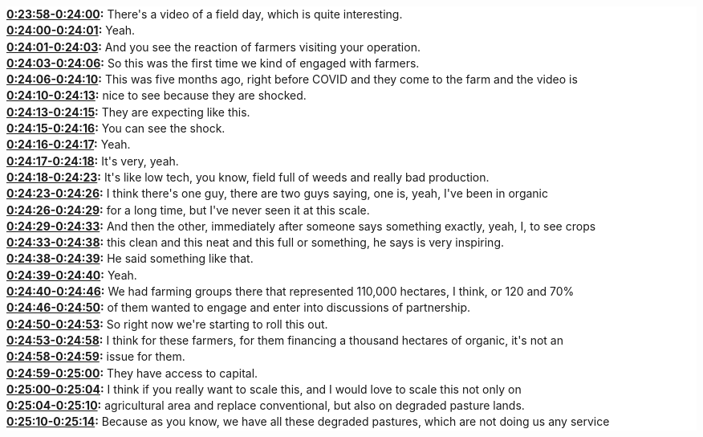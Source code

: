 **[0:23:58-0:24:00](https://investinginregenerativeagriculture.com/2020/06/30/fabio-sakamoto#t=0:23:58):**  There's a video of a field day, which is quite interesting.  
**[0:24:00-0:24:01](https://investinginregenerativeagriculture.com/2020/06/30/fabio-sakamoto#t=0:24:00):**  Yeah.  
**[0:24:01-0:24:03](https://investinginregenerativeagriculture.com/2020/06/30/fabio-sakamoto#t=0:24:01):**  And you see the reaction of farmers visiting your operation.  
**[0:24:03-0:24:06](https://investinginregenerativeagriculture.com/2020/06/30/fabio-sakamoto#t=0:24:03):**  So this was the first time we kind of engaged with farmers.  
**[0:24:06-0:24:10](https://investinginregenerativeagriculture.com/2020/06/30/fabio-sakamoto#t=0:24:06):**  This was five months ago, right before COVID and they come to the farm and the video is  
**[0:24:10-0:24:13](https://investinginregenerativeagriculture.com/2020/06/30/fabio-sakamoto#t=0:24:10):**  nice to see because they are shocked.  
**[0:24:13-0:24:15](https://investinginregenerativeagriculture.com/2020/06/30/fabio-sakamoto#t=0:24:13):**  They are expecting like this.  
**[0:24:15-0:24:16](https://investinginregenerativeagriculture.com/2020/06/30/fabio-sakamoto#t=0:24:15):**  You can see the shock.  
**[0:24:16-0:24:17](https://investinginregenerativeagriculture.com/2020/06/30/fabio-sakamoto#t=0:24:16):**  Yeah.  
**[0:24:17-0:24:18](https://investinginregenerativeagriculture.com/2020/06/30/fabio-sakamoto#t=0:24:17):**  It's very, yeah.  
**[0:24:18-0:24:23](https://investinginregenerativeagriculture.com/2020/06/30/fabio-sakamoto#t=0:24:18):**  It's like low tech, you know, field full of weeds and really bad production.  
**[0:24:23-0:24:26](https://investinginregenerativeagriculture.com/2020/06/30/fabio-sakamoto#t=0:24:23):**  I think there's one guy, there are two guys saying, one is, yeah, I've been in organic  
**[0:24:26-0:24:29](https://investinginregenerativeagriculture.com/2020/06/30/fabio-sakamoto#t=0:24:26):**  for a long time, but I've never seen it at this scale.  
**[0:24:29-0:24:33](https://investinginregenerativeagriculture.com/2020/06/30/fabio-sakamoto#t=0:24:29):**  And then the other, immediately after someone says something exactly, yeah, I, to see crops  
**[0:24:33-0:24:38](https://investinginregenerativeagriculture.com/2020/06/30/fabio-sakamoto#t=0:24:33):**  this clean and this neat and this full or something, he says is very inspiring.  
**[0:24:38-0:24:39](https://investinginregenerativeagriculture.com/2020/06/30/fabio-sakamoto#t=0:24:38):**  He said something like that.  
**[0:24:39-0:24:40](https://investinginregenerativeagriculture.com/2020/06/30/fabio-sakamoto#t=0:24:39):**  Yeah.  
**[0:24:40-0:24:46](https://investinginregenerativeagriculture.com/2020/06/30/fabio-sakamoto#t=0:24:40):**  We had farming groups there that represented 110,000 hectares, I think, or 120 and 70%  
**[0:24:46-0:24:50](https://investinginregenerativeagriculture.com/2020/06/30/fabio-sakamoto#t=0:24:46):**  of them wanted to engage and enter into discussions of partnership.  
**[0:24:50-0:24:53](https://investinginregenerativeagriculture.com/2020/06/30/fabio-sakamoto#t=0:24:50):**  So right now we're starting to roll this out.  
**[0:24:53-0:24:58](https://investinginregenerativeagriculture.com/2020/06/30/fabio-sakamoto#t=0:24:53):**  I think for these farmers, for them financing a thousand hectares of organic, it's not an  
**[0:24:58-0:24:59](https://investinginregenerativeagriculture.com/2020/06/30/fabio-sakamoto#t=0:24:58):**  issue for them.  
**[0:24:59-0:25:00](https://investinginregenerativeagriculture.com/2020/06/30/fabio-sakamoto#t=0:24:59):**  They have access to capital.  
**[0:25:00-0:25:04](https://investinginregenerativeagriculture.com/2020/06/30/fabio-sakamoto#t=0:25:00):**  I think if you really want to scale this, and I would love to scale this not only on  
**[0:25:04-0:25:10](https://investinginregenerativeagriculture.com/2020/06/30/fabio-sakamoto#t=0:25:04):**  agricultural area and replace conventional, but also on degraded pasture lands.  
**[0:25:10-0:25:14](https://investinginregenerativeagriculture.com/2020/06/30/fabio-sakamoto#t=0:25:10):**  Because as you know, we have all these degraded pastures, which are not doing us any service  
